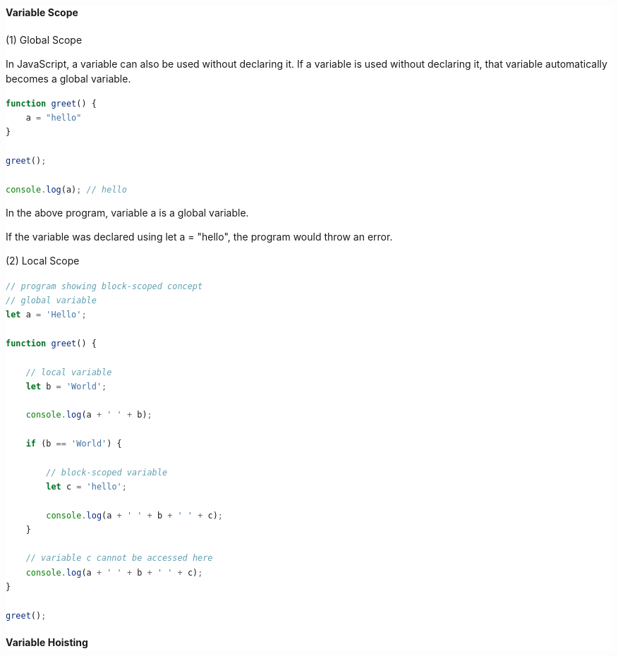 



#### Variable Scope

(1) Global Scope

In JavaScript, a variable can also be used without declaring it. If a variable is used without declaring it, that variable automatically becomes a global variable.

```javascript
function greet() {
    a = "hello"
}

greet();

console.log(a); // hello
```

In the above program, variable a is a global variable.

If the variable was declared using let a = "hello", the program would throw an error.



(2) Local Scope

```javascript
// program showing block-scoped concept
// global variable
let a = 'Hello';

function greet() {

    // local variable
    let b = 'World';

    console.log(a + ' ' + b);

    if (b == 'World') {

        // block-scoped variable
        let c = 'hello';

        console.log(a + ' ' + b + ' ' + c);
    }

    // variable c cannot be accessed here
    console.log(a + ' ' + b + ' ' + c);
}

greet();
```



#### Variable Hoisting

